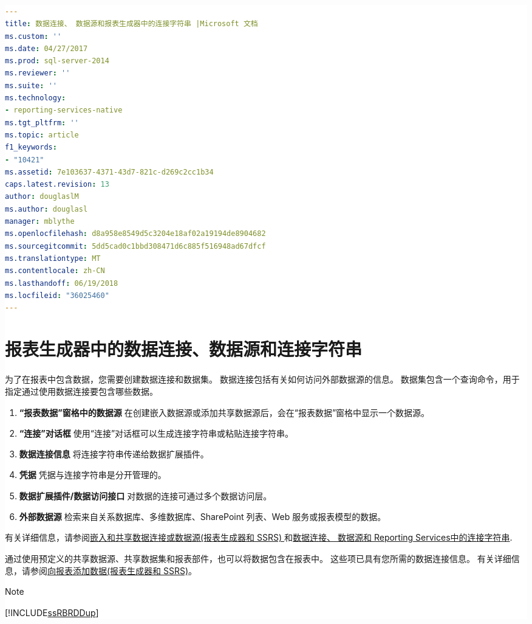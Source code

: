 ```yaml
---
title: 数据连接、 数据源和报表生成器中的连接字符串 |Microsoft 文档
ms.custom: ''
ms.date: 04/27/2017
ms.prod: sql-server-2014
ms.reviewer: ''
ms.suite: ''
ms.technology:
- reporting-services-native
ms.tgt_pltfrm: ''
ms.topic: article
f1_keywords:
- "10421"
ms.assetid: 7e103637-4371-43d7-821c-d269c2cc1b34
caps.latest.revision: 13
author: douglaslM
ms.author: douglasl
manager: mblythe
ms.openlocfilehash: d8a958e8549d5c3204e18af02a19194de8904682
ms.sourcegitcommit: 5dd5cad0c1bbd308471d6c885f516948ad67dfcf
ms.translationtype: MT
ms.contentlocale: zh-CN
ms.lasthandoff: 06/19/2018
ms.locfileid: "36025460"
---
```

# <a name="data-connections-data-sources-and-connection-strings-in-report-builder"></a>报表生成器中的数据连接、数据源和连接字符串
  为了在报表中包含数据，您需要创建数据连接和数据集。 数据连接包括有关如何访问外部数据源的信息。 数据集包含一个查询命令，用于指定通过使用数据连接要包含哪些数据。  
  
1.  **“报表数据”窗格中的数据源** 在创建嵌入数据源或添加共享数据源后，会在“报表数据”窗格中显示一个数据源。  
  
2.  **“连接”对话框** 使用“连接”对话框可以生成连接字符串或粘贴连接字符串。  
  
3.  **数据连接信息** 将连接字符串传递给数据扩展插件。  
  
4.  **凭据** 凭据与连接字符串是分开管理的。  
  
5.  **数据扩展插件/数据访问接口** 对数据的连接可通过多个数据访问层。  
  
6.  **外部数据源** 检索来自关系数据库、多维数据库、SharePoint 列表、Web 服务或报表模型的数据。  
  
 有关详细信息，请参阅[嵌入和共享数据连接或数据源&#40;报表生成器和 SSRS&#41; ](../../2014/reporting-services/embedded-and-shared-data-connections-or-data-sources-report-builder-and-ssrs.md)和[数据连接、 数据源和 Reporting Services中的连接字符串](../../2014/reporting-services/data-connections-data-sources-and-connection-strings-in-reporting-services.md).  
  
 通过使用预定义的共享数据源、共享数据集和报表部件，也可以将数据包含在报表中。 这些项已具有您所需的数据连接信息。 有关详细信息，请参阅[向报表添加数据&#40;报表生成器和 SSRS&#41;](report-data/report-datasets-ssrs.md)。  
  
> [!NOTE]  
>  [!INCLUDE[ssRBRDDup](../includes/ssrbrddup-md.md)]  
  